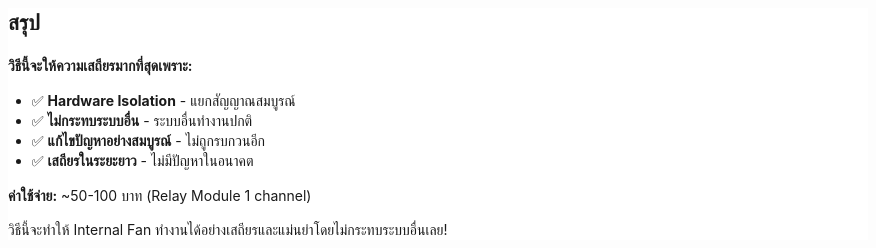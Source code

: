 ## สรุป

**วิธีนี้จะให้ความเสถียรมากที่สุดเพราะ:**
- ✅ **Hardware Isolation** - แยกสัญญาณสมบูรณ์
- ✅ **ไม่กระทบระบบอื่น** - ระบบอื่นทำงานปกติ
- ✅ **แก้ไขปัญหาอย่างสมบูรณ์** - ไม่ถูกรบกวนอีก
- ✅ **เสถียรในระยะยาว** - ไม่มีปัญหาในอนาคต

**ค่าใช้จ่าย:** ~50-100 บาท (Relay Module 1 channel)

วิธีนี้จะทำให้ Internal Fan ทำงานได้อย่างเสถียรและแม่นยำโดยไม่กระทบระบบอื่นเลย!
